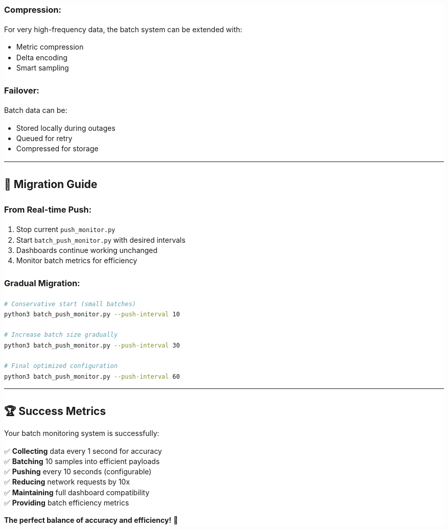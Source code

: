 ### **Compression:**
For very high-frequency data, the batch system can be extended with:
- Metric compression
- Delta encoding
- Smart sampling

### **Failover:**
Batch data can be:
- Stored locally during outages
- Queued for retry
- Compressed for storage

---

## 🎯 **Migration Guide**

### **From Real-time Push:**
1. Stop current `push_monitor.py`
2. Start `batch_push_monitor.py` with desired intervals
3. Dashboards continue working unchanged
4. Monitor batch metrics for efficiency

### **Gradual Migration:**
```bash
# Conservative start (small batches)
python3 batch_push_monitor.py --push-interval 10

# Increase batch size gradually  
python3 batch_push_monitor.py --push-interval 30

# Final optimized configuration
python3 batch_push_monitor.py --push-interval 60
```

---

## 🏆 **Success Metrics**

Your batch monitoring system is successfully:

✅ **Collecting** data every 1 second for accuracy  
✅ **Batching** 10 samples into efficient payloads  
✅ **Pushing** every 10 seconds (configurable)  
✅ **Reducing** network requests by 10x  
✅ **Maintaining** full dashboard compatibility  
✅ **Providing** batch efficiency metrics  

**The perfect balance of accuracy and efficiency!** 🎯
